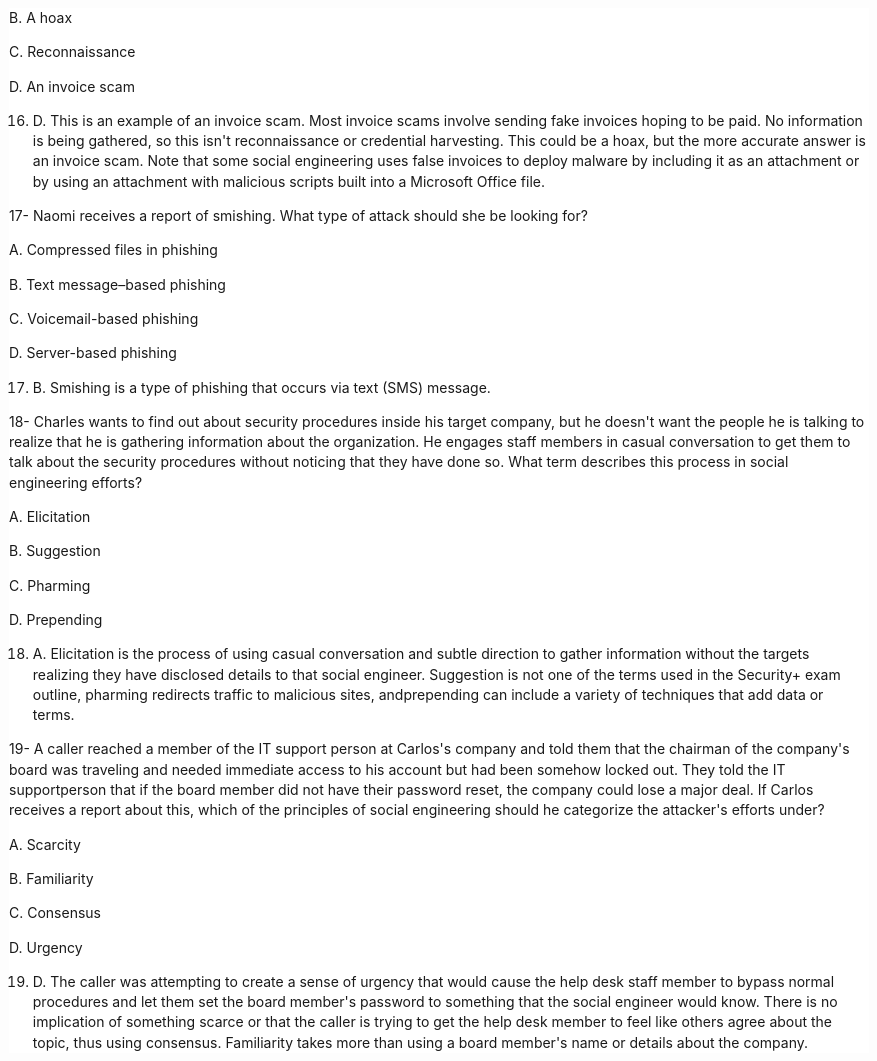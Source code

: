 B. A hoax

C. Reconnaissance

D. An invoice scam

16. D. This is an example of an invoice scam. Most invoice scams involve sending fake invoices hoping to be paid. No information is being gathered, so this isn't reconnaissance or credential harvesting. This could be a hoax, but the more accurate answer is an invoice scam. Note that some social engineering uses false invoices to deploy malware by including it as an attachment or by using an attachment with malicious scripts built into a Microsoft Office file.

17-  Naomi receives a report of smishing. What type of attack should she be looking for?

A. Compressed files in phishing

B. Text message–based phishing

C. Voicemail-based phishing

D. Server-based phishing

17. B. Smishing is a type of phishing that occurs via text (SMS) message.

18-  Charles wants to find out about security procedures inside his target company, but he doesn't want the people he is talking to realize that he is gathering information about the organization. He engages staff members in casual conversation to get them to talk about the security procedures without noticing that they have done so. What term describes this process in social engineering efforts?

A. Elicitation

B. Suggestion

C. Pharming

D. Prepending

18. A. Elicitation is the process of using casual conversation and subtle direction to gather information without the targets realizing they have disclosed details to that social engineer. Suggestion is not one of the terms used in the Security+ exam outline, pharming redirects traffic to malicious sites, andprepending can include a variety of techniques that add data or terms.

19- A caller reached a member of the IT support person at Carlos's company and told them that the chairman of the company's board was traveling and needed immediate access to his account but had been somehow locked out. They told the IT supportperson that if the board member did not have their password reset, the company could lose a major deal. If Carlos receives a report about this, which of the principles of social engineering should he categorize the attacker's efforts under?

A. Scarcity

B. Familiarity

C. Consensus

D. Urgency

19. D. The caller was attempting to create a sense of urgency that would cause the help desk staff member to bypass normal procedures and let them set the board member's password to something that the social engineer would know. There is no implication of something scarce or that the caller is trying to get the help desk member to feel like others agree about the topic, thus using consensus. Familiarity takes more than using a board member's name or details about the company.
